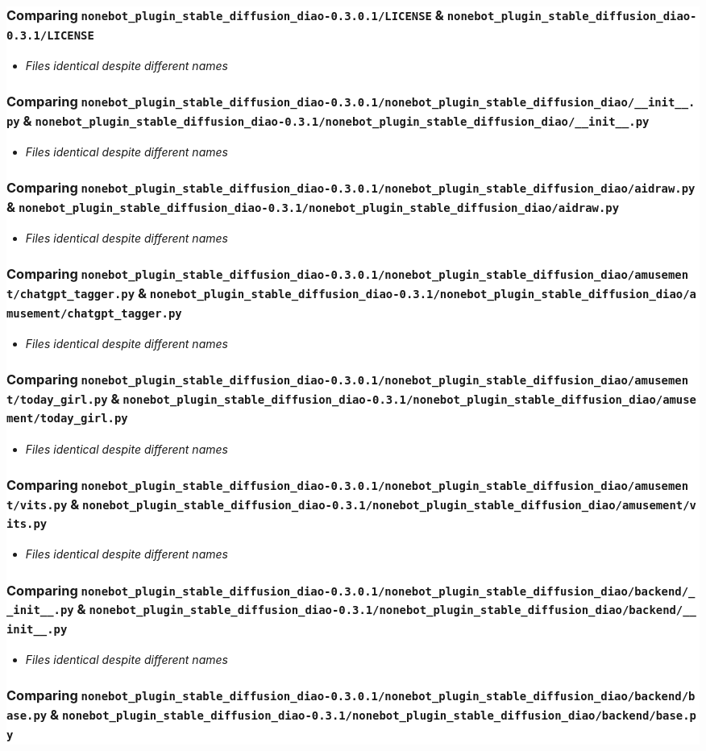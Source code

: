 ### Comparing `nonebot_plugin_stable_diffusion_diao-0.3.0.1/LICENSE` & `nonebot_plugin_stable_diffusion_diao-0.3.1/LICENSE`

 * *Files identical despite different names*

### Comparing `nonebot_plugin_stable_diffusion_diao-0.3.0.1/nonebot_plugin_stable_diffusion_diao/__init__.py` & `nonebot_plugin_stable_diffusion_diao-0.3.1/nonebot_plugin_stable_diffusion_diao/__init__.py`

 * *Files identical despite different names*

### Comparing `nonebot_plugin_stable_diffusion_diao-0.3.0.1/nonebot_plugin_stable_diffusion_diao/aidraw.py` & `nonebot_plugin_stable_diffusion_diao-0.3.1/nonebot_plugin_stable_diffusion_diao/aidraw.py`

 * *Files identical despite different names*

### Comparing `nonebot_plugin_stable_diffusion_diao-0.3.0.1/nonebot_plugin_stable_diffusion_diao/amusement/chatgpt_tagger.py` & `nonebot_plugin_stable_diffusion_diao-0.3.1/nonebot_plugin_stable_diffusion_diao/amusement/chatgpt_tagger.py`

 * *Files identical despite different names*

### Comparing `nonebot_plugin_stable_diffusion_diao-0.3.0.1/nonebot_plugin_stable_diffusion_diao/amusement/today_girl.py` & `nonebot_plugin_stable_diffusion_diao-0.3.1/nonebot_plugin_stable_diffusion_diao/amusement/today_girl.py`

 * *Files identical despite different names*

### Comparing `nonebot_plugin_stable_diffusion_diao-0.3.0.1/nonebot_plugin_stable_diffusion_diao/amusement/vits.py` & `nonebot_plugin_stable_diffusion_diao-0.3.1/nonebot_plugin_stable_diffusion_diao/amusement/vits.py`

 * *Files identical despite different names*

### Comparing `nonebot_plugin_stable_diffusion_diao-0.3.0.1/nonebot_plugin_stable_diffusion_diao/backend/__init__.py` & `nonebot_plugin_stable_diffusion_diao-0.3.1/nonebot_plugin_stable_diffusion_diao/backend/__init__.py`

 * *Files identical despite different names*

### Comparing `nonebot_plugin_stable_diffusion_diao-0.3.0.1/nonebot_plugin_stable_diffusion_diao/backend/base.py` & `nonebot_plugin_stable_diffusion_diao-0.3.1/nonebot_plugin_stable_diffusion_diao/backend/base.py`
